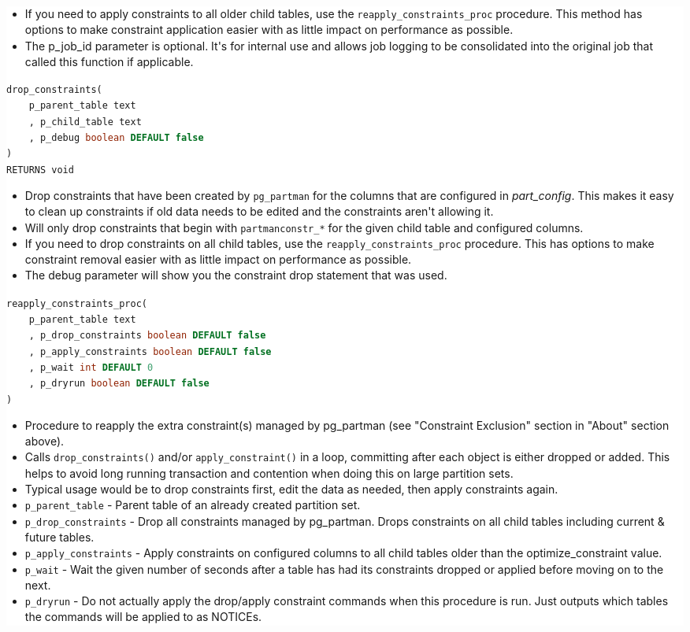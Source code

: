  * If you need to apply constraints to all older child tables, use the `reapply_constraints_proc` procedure. This method has options to make constraint application easier with as little impact on performance as possible.
 * The p_job_id parameter is optional. It's for internal use and allows job logging to be consolidated into the original job that called this function if applicable.


<a id="drop_constraints"></a>
```sql
drop_constraints(
    p_parent_table text
    , p_child_table text
    , p_debug boolean DEFAULT false
)
RETURNS void
```

 * Drop constraints that have been created by `pg_partman` for the columns that are configured in *part_config*. This makes it easy to clean up constraints if old data needs to be edited and the constraints aren't allowing it.
 * Will only drop constraints that begin with `partmanconstr_*` for the given child table and configured columns.
 * If you need to drop constraints on all child tables, use the `reapply_constraints_proc` procedure. This has options to make constraint removal easier with as little impact on performance as possible.
 * The debug parameter will show you the constraint drop statement that was used.


<a id="reapply_constraints_proc"></a>
```sql
reapply_constraints_proc(
    p_parent_table text
    , p_drop_constraints boolean DEFAULT false
    , p_apply_constraints boolean DEFAULT false
    , p_wait int DEFAULT 0
    , p_dryrun boolean DEFAULT false
)
```

 * Procedure to reapply the extra constraint(s) managed by pg_partman (see "Constraint Exclusion" section in "About" section above).
 * Calls `drop_constraints()` and/or `apply_constraint()` in a loop, committing after each object is either dropped or added. This helps to avoid long running transaction and contention when doing this on large partition sets.
 * Typical usage would be to drop constraints first, edit the data as needed, then apply constraints again.
 * `p_parent_table` - Parent table of an already created partition set.
 * `p_drop_constraints` - Drop all constraints managed by pg_partman. Drops constraints on all child tables including current & future tables.
 * `p_apply_constraints` - Apply constraints on configured columns to all child tables older than the optimize_constraint value.
 * `p_wait` - Wait the given number of seconds after a table has had its constraints dropped or applied before moving on to the next.
 * `p_dryrun` - Do not actually apply the drop/apply constraint commands when this procedure is run. Just outputs which tables the commands will be applied to as NOTICEs.
